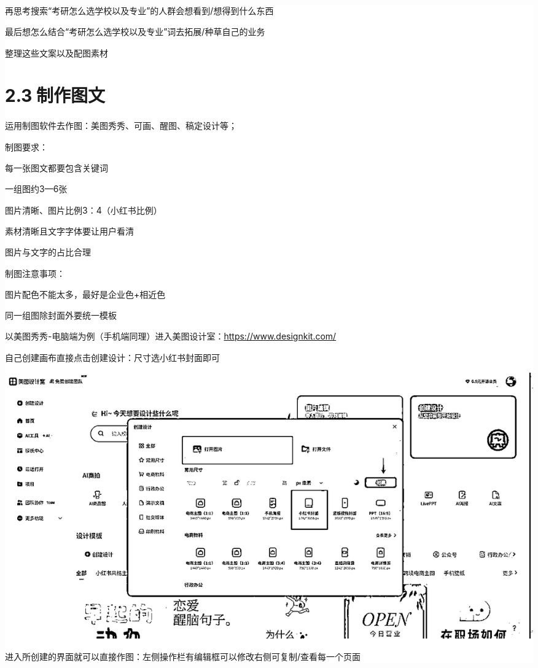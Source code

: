 再思考搜索“考研怎么选学校以及专业”的人群会想看到/想得到什么东西

最后想怎么结合“考研怎么选学校以及专业”词去拓展/种草自己的业务

整理这些文案以及配图素材

# 2.3 制作图文

运用制图软件去作图：美图秀秀、可画、醒图、稿定设计等；

制图要求：

每一张图文都要包含关键词

一组图约3—6张

图片清晰、图片比例3：4（小红书比例）

素材清晰且文字字体要让用户看清

图片与文字的占比合理

制图注意事项：

图片配色不能太多，最好是企业色+相近色

同一组图除封面外要统一模板

以美图秀秀-电脑端为例（手机端同理）进入美图设计室：https://www.designkit.com/

自己创建画布直接点击创建设计：尺寸选小红书封面即可

![](img/4289859aa54cd76fe2c2a75218f6c3fd.png)

进入所创建的界面就可以直接作图：左侧操作栏有编辑框可以修改右侧可复制/查看每一个页面
